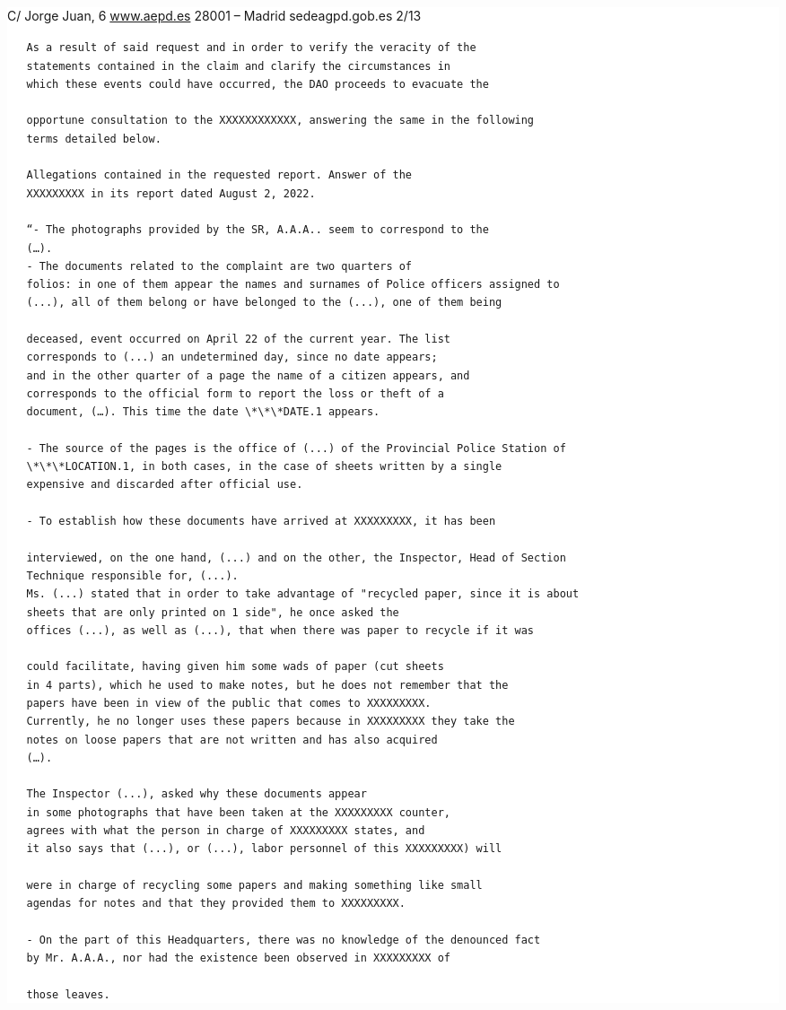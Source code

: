 C/ Jorge Juan, 6 www.aepd.es
28001 – Madrid sedeagpd.gob.es 2/13

       As a result of said request and in order to verify the veracity of the
       statements contained in the claim and clarify the circumstances in
       which these events could have occurred, the DAO proceeds to evacuate the

       opportune consultation to the XXXXXXXXXXXX, answering the same in the following
       terms detailed below.

       Allegations contained in the requested report. Answer of the
       XXXXXXXXX in its report dated August 2, 2022.

       “- The photographs provided by the SR, A.A.A.. seem to correspond to the
       (…).
       - The documents related to the complaint are two quarters of
       folios: in one of them appear the names and surnames of Police officers assigned to
       (...), all of them belong or have belonged to the (...), one of them being

       deceased, event occurred on April 22 of the current year. The list
       corresponds to (...) an undetermined day, since no date appears;
       and in the other quarter of a page the name of a citizen appears, and
       corresponds to the official form to report the loss or theft of a
       document, (…). This time the date \*\*\*DATE.1 appears.

       - The source of the pages is the office of (...) of the Provincial Police Station of
       \*\*\*LOCATION.1, in both cases, in the case of sheets written by a single
       expensive and discarded after official use.

       - To establish how these documents have arrived at XXXXXXXXX, it has been

       interviewed, on the one hand, (...) and on the other, the Inspector, Head of Section
       Technique responsible for, (...).
       Ms. (...) stated that in order to take advantage of "recycled paper, since it is about
       sheets that are only printed on 1 side", he once asked the
       offices (...), as well as (...), that when there was paper to recycle if it was

       could facilitate, having given him some wads of paper (cut sheets
       in 4 parts), which he used to make notes, but he does not remember that the
       papers have been in view of the public that comes to XXXXXXXXX.
       Currently, he no longer uses these papers because in XXXXXXXXX they take the
       notes on loose papers that are not written and has also acquired
       (…).

       The Inspector (...), asked why these documents appear
       in some photographs that have been taken at the XXXXXXXXX counter,
       agrees with what the person in charge of XXXXXXXXX states, and
       it also says that (...), or (...), labor personnel of this XXXXXXXXX) will

       were in charge of recycling some papers and making something like small
       agendas for notes and that they provided them to XXXXXXXXX.

       - On the part of this Headquarters, there was no knowledge of the denounced fact
       by Mr. A.A.A., nor had the existence been observed in XXXXXXXXX of

       those leaves.
